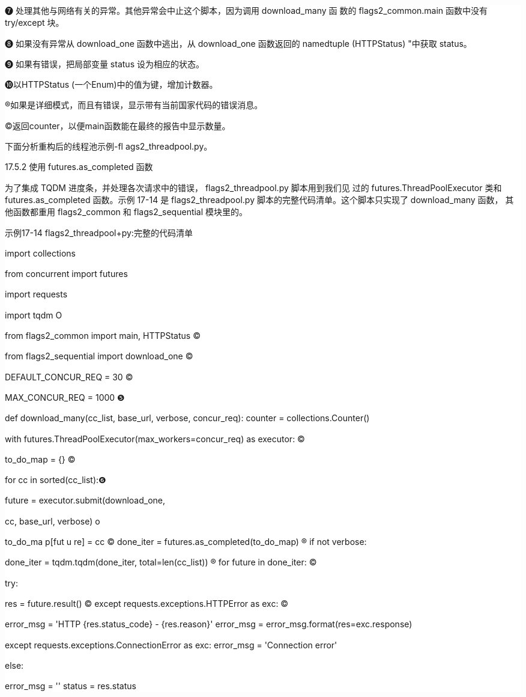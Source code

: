 ❼ 处理其他与网络有关的异常。其他异常会中止这个脚本，因为调用 download_many 函 数的 flags2_common.main 函数中没有 try/except 块。

❽ 如果没有异常从 download_one 函数中逃出，从 download_one 函数返回的 namedtuple (HTTPStatus) "中获取 status。

❾ 如果有错误，把局部变量 status 设为相应的状态。

❿以HTTPStatus (一个Enum)中的值为键，增加计数器。

®如果是详细模式，而且有错误，显示带有当前国家代码的错误消息。

©返回counter，以便main函数能在最终的报告中显示数量。

下面分析重构后的线程池示例-fl ags2_threadpool.py。

17.5.2 使用 futures.as_completed 函数

为了集成 TQDM 进度条，并处理各次请求中的错误， flags2_threadpool.py 脚本用到我们见 过的 futures.ThreadPoolExecutor 类和 futures.as_completed 函数。示例 17-14 是 flags2_threadpool.py 脚本的完整代码清单。这个脚本只实现了 download_many 函数， 其他函数都重用 flags2_common 和 flags2_sequential 模块里的。

示例17-14 flags2_threadpool+py:完整的代码清单

import collections

from concurrent import futures

import requests

import tqdm O

from flags2_common import main, HTTPStatus ©

from flags2_sequential import download_one ©

DEFAULT_CONCUR_REQ = 30 ©

MAX_CONCUR_REQ = 1000 ❺

def download_many(cc_list, base_url, verbose, concur_req): counter = collections.Counter()

with futures.ThreadPoolExecutor(max_workers=concur_req) as executor: ©

to_do_map = {}    ©

for cc in sorted(cc_list):❻

future = executor.submit(download_one,

cc, base_url, verbose) o

to_do_ma p[fut u re] = cc © done_iter = futures.as_completed(to_do_map) ® if not verbose:

done_iter = tqdm.tqdm(done_iter, total=len(cc_list)) ® for future in done_iter: ©

try:

res = future.result() © except requests.exceptions.HTTPError as exc: ©

error_msg = 'HTTP {res.status_code} - {res.reason}' error_msg = error_msg.format(res=exc.response)

except requests.exceptions.ConnectionError as exc: error_msg = 'Connection error'

else:

error_msg = '' status = res.status
